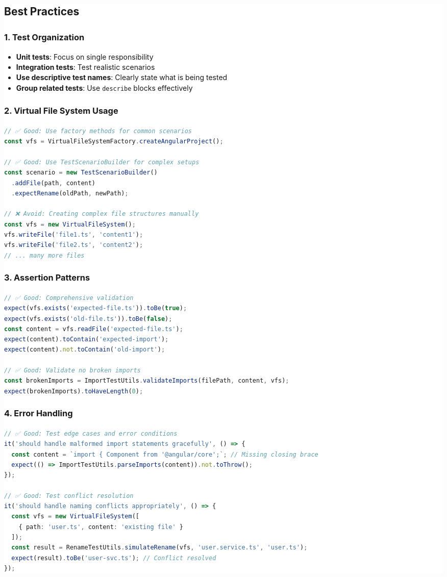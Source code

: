 ## Best Practices

### 1. Test Organization

- **Unit tests**: Focus on single responsibility
- **Integration tests**: Test realistic scenarios
- **Use descriptive test names**: Clearly state what is being tested
- **Group related tests**: Use `describe` blocks effectively

### 2. Virtual File System Usage

```typescript
// ✅ Good: Use factory methods for common scenarios
const vfs = VirtualFileSystemFactory.createAngularProject();

// ✅ Good: Use TestScenarioBuilder for complex setups
const scenario = new TestScenarioBuilder()
  .addFile(path, content)
  .expectRename(oldPath, newPath);

// ❌ Avoid: Creating complex file structures manually
const vfs = new VirtualFileSystem();
vfs.writeFile('file1.ts', 'content1');
vfs.writeFile('file2.ts', 'content2');
// ... many more files
```

### 3. Assertion Patterns

```typescript
// ✅ Good: Comprehensive validation
expect(vfs.exists('expected-file.ts')).toBe(true);
expect(vfs.exists('old-file.ts')).toBe(false);
const content = vfs.readFile('expected-file.ts');
expect(content).toContain('expected-import');
expect(content).not.toContain('old-import');

// ✅ Good: Validate no broken imports
const brokenImports = ImportTestUtils.validateImports(filePath, content, vfs);
expect(brokenImports).toHaveLength(0);
```

### 4. Error Handling

```typescript
// ✅ Good: Test edge cases and error conditions
it('should handle malformed import statements gracefully', () => {
  const content = `import { Component from '@angular/core';`; // Missing closing brace
  expect(() => ImportTestUtils.parseImports(content)).not.toThrow();
});

// ✅ Good: Test conflict resolution
it('should handle naming conflicts appropriately', () => {
  const vfs = new VirtualFileSystem([
    { path: 'user.ts', content: 'existing file' }
  ]);
  const result = RenameTestUtils.simulateRename(vfs, 'user.service.ts', 'user.ts');
  expect(result).toBe('user-svc.ts'); // Conflict resolved
});
```
